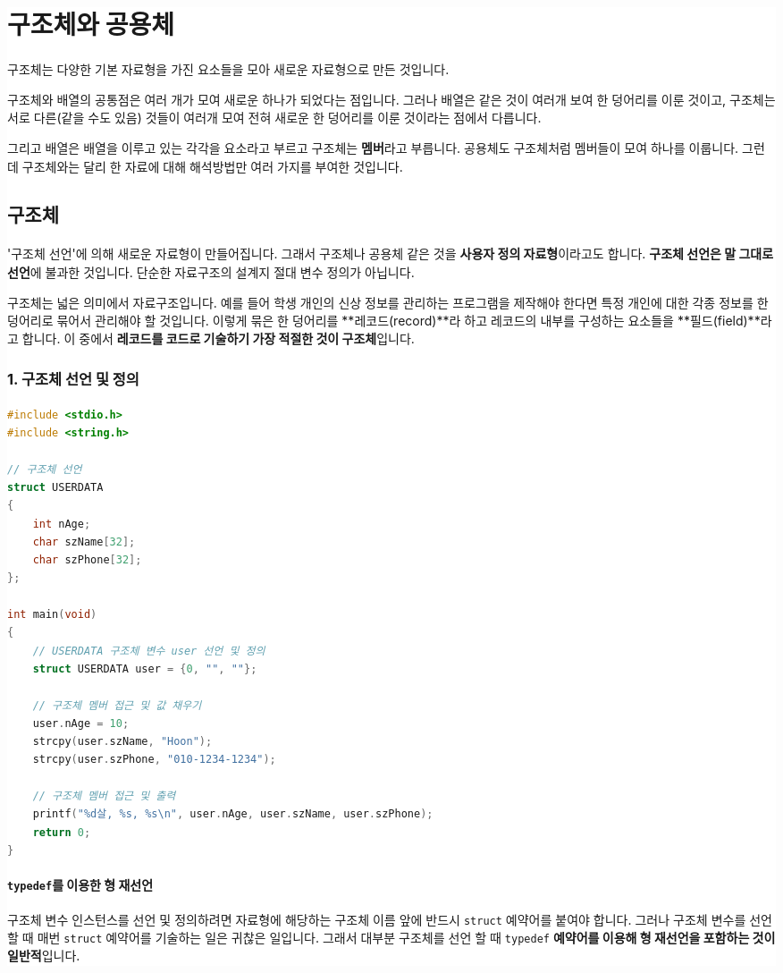 # 구조체와 공용체

구조체는 다양한 기본 자료형을 가진 요소들을 모아 새로운 자료형으로 만든 것입니다.

구조체와 배열의 공통점은 여러 개가 모여 새로운 하나가 되었다는 점입니다. 그러나 배열은 같은 것이 여러개 보여 한 덩어리를 이룬 것이고, 구조체는 서로 다른(같을 수도 있음) 것들이 여러개 모여 전혀 새로운 한 덩어리를 이룬 것이라는 점에서 다릅니다.

그리고 배열은 배열을 이루고 있는 각각을 요소라고 부르고 구조체는 **멤버**라고 부릅니다. 공용체도 구조체처럼 멤버들이 모여 하나를 이룹니다. 그런데 구조체와는 달리 한 자료에 대해 해석방법만 여러 가지를 부여한 것입니다.

## 구조체

'구조체 선언'에 의해 새로운 자료형이 만들어집니다. 그래서 구조체나 공용체 같은 것을 **사용자 정의 자료형**이라고도 합니다. **구조체 선언은 말 그대로 선언**에 불과한 것입니다. 단순한 자료구조의 설계지 절대 변수 정의가 아닙니다.

구조체는 넓은 의미에서 자료구조입니다. 예를 들어 학생 개인의 신상 정보를 관리하는 프로그램을 제작해야 한다면 특정 개인에 대한 각종 정보를 한 덩어리로 묶어서 관리해야 할 것입니다. 이렇게 묶은 한 덩어리를 **레코드(record)**라 하고 레코드의 내부를 구성하는 요소들을 **필드(field)**라고 합니다. 이 중에서 **레코드를 코드로 기술하기 가장 적절한 것이 구조체**입니다.

### 1. 구조체 선언 및 정의

```c
#include <stdio.h>
#include <string.h>

// 구조체 선언
struct USERDATA
{
    int nAge;
    char szName[32];
    char szPhone[32];
};

int main(void)
{
    // USERDATA 구조체 변수 user 선언 및 정의
    struct USERDATA user = {0, "", ""};

    // 구조체 멤버 접근 및 값 채우기
    user.nAge = 10;
    strcpy(user.szName, "Hoon");
    strcpy(user.szPhone, "010-1234-1234");

    // 구조체 멤버 접근 및 출력
    printf("%d살, %s, %s\n", user.nAge, user.szName, user.szPhone);
    return 0;
}
```

#### `typedef`를 이용한 형 재선언

구조체 변수 인스턴스를 선언 및 정의하려면 자료형에 해당하는 구조체 이름 앞에 반드시 `struct` 예약어를 붙여야 합니다. 그러나 구조체 변수를 선언할 때 매번 `struct` 예약어를 기술하는 일은 귀찮은 일입니다. 그래서 대부분 구조체를 선언 할 때 `typedef` **예약어를 이용해 형 재선언을 포함하는 것이 일반적**입니다.
